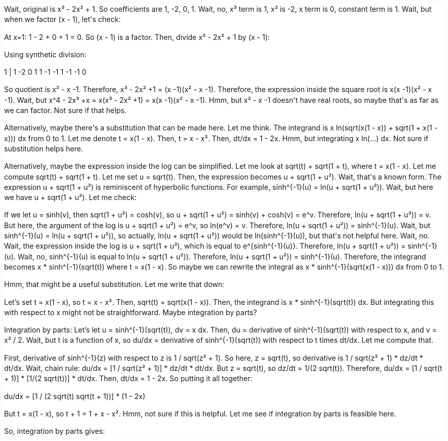 Wait, original is x³ - 2x² + 1. So coefficients are 1, -2, 0, 1. Wait, no, x³ term is 1, x² is -2, x term is 0, constant term is 1. Wait, but when we factor (x - 1), let's check:

At x=1: 1 - 2 + 0 + 1 = 0. So (x - 1) is a factor. Then, divide x³ - 2x² + 1 by (x - 1):

Using synthetic division:

1 | 1  -2  0  1
        1  -1 -1
      1  -1 -1  0

So quotient is x² - x -1. Therefore, x³ - 2x² +1 = (x -1)(x² - x -1). Therefore, the expression inside the square root is x(x -1)(x² - x -1). Wait, but x^4 - 2x³ +x = x(x³ - 2x² +1) = x(x -1)(x² - x -1). Hmm, but x² - x -1 doesn't have real roots, so maybe that's as far as we can factor. Not sure if that helps.

Alternatively, maybe there's a substitution that can be made here. Let me think. The integrand is x ln(sqrt(x(1 - x)) + sqrt(1 + x(1 - x))) dx from 0 to 1. Let me denote t = x(1 - x). Then, t = x - x². Then, dt/dx = 1 - 2x. Hmm, but integrating x ln(...) dx. Not sure if substitution helps here.

Alternatively, maybe the expression inside the log can be simplified. Let me look at sqrt(t) + sqrt(1 + t), where t = x(1 - x). Let me compute sqrt(t) + sqrt(1 + t). Let me set u = sqrt(t). Then, the expression becomes u + sqrt(1 + u²). Wait, that's a known form. The expression u + sqrt(1 + u²) is reminiscent of hyperbolic functions. For example, sinh^{-1}(u) = ln(u + sqrt(1 + u²)). Wait, but here we have u + sqrt(1 + u²). Let me check:

If we let u = sinh(v), then sqrt(1 + u²) = cosh(v), so u + sqrt(1 + u²) = sinh(v) + cosh(v) = e^v. Therefore, ln(u + sqrt(1 + u²)) = v. But here, the argument of the log is u + sqrt(1 + u²) = e^v, so ln(e^v) = v. Therefore, ln(u + sqrt(1 + u²)) = sinh^{-1}(u). Wait, but sinh^{-1}(u) = ln(u + sqrt(1 + u²)), so actually, ln(u + sqrt(1 + u²)) would be ln(sinh^{-1}(u)), but that's not helpful here. Wait, no. Wait, the expression inside the log is u + sqrt(1 + u²), which is equal to e^{sinh^{-1}(u)}. Therefore, ln(u + sqrt(1 + u²)) = sinh^{-1}(u). Wait, no, sinh^{-1}(u) is equal to ln(u + sqrt(1 + u²)). Therefore, ln(u + sqrt(1 + u²)) = sinh^{-1}(u). Therefore, the integrand becomes x * sinh^{-1}(sqrt(t)) where t = x(1 - x). So maybe we can rewrite the integral as x * sinh^{-1}(sqrt(x(1 - x))) dx from 0 to 1.

Hmm, that might be a useful substitution. Let me write that down:

Let’s set t = x(1 - x), so t = x - x². Then, sqrt(t) = sqrt(x(1 - x)). Then, the integrand is x * sinh^{-1}(sqrt(t)) dx. But integrating this with respect to x might not be straightforward. Maybe integration by parts?

Integration by parts: Let’s let u = sinh^{-1}(sqrt(t)), dv = x dx. Then, du = derivative of sinh^{-1}(sqrt(t)) with respect to x, and v = x² / 2. Wait, but t is a function of x, so du/dx = derivative of sinh^{-1}(sqrt(t)) with respect to t times dt/dx. Let me compute that.

First, derivative of sinh^{-1}(z) with respect to z is 1 / sqrt(z² + 1). So here, z = sqrt(t), so derivative is 1 / sqrt(z² + 1) * dz/dt * dt/dx. Wait, chain rule: du/dx = [1 / sqrt(z² + 1)] * dz/dt * dt/dx. But z = sqrt(t), so dz/dt = 1/(2 sqrt(t)). Therefore, du/dx = [1 / sqrt(t + 1)] * [1/(2 sqrt(t))] * dt/dx. Then, dt/dx = 1 - 2x. So putting it all together:

du/dx = [1 / (2 sqrt(t) sqrt(t + 1))] * (1 - 2x)

But t = x(1 - x), so t + 1 = 1 + x - x². Hmm, not sure if this is helpful. Let me see if integration by parts is feasible here.

So, integration by parts gives:
